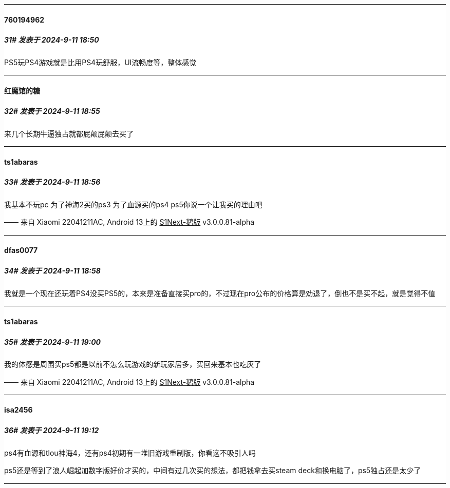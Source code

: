 *****

####  760194962  
##### 31#       发表于 2024-9-11 18:50

PS5玩PS4游戏就是比用PS4玩舒服，UI流畅度等，整体感觉

*****

####  红魔馆的糖  
##### 32#       发表于 2024-9-11 18:55

来几个长期牛逼独占就都屁颠屁颠去买了

*****

####  ts1abaras  
##### 33#       发表于 2024-9-11 18:56

我基本不玩pc
为了神海2买的ps3
为了血源买的ps4
ps5你说一个让我买的理由吧

—— 来自 Xiaomi 22041211AC, Android 13上的 [S1Next-鹅版](https://github.com/ykrank/S1-Next/releases) v3.0.0.81-alpha

*****

####  dfas0077  
##### 34#       发表于 2024-9-11 18:58

我就是一个现在还玩着PS4没买PS5的，本来是准备直接买pro的，不过现在pro公布的价格算是劝退了，倒也不是买不起，就是觉得不值

*****

####  ts1abaras  
##### 35#       发表于 2024-9-11 19:00

我的体感是周围买ps5都是以前不怎么玩游戏的新玩家居多，买回来基本也吃灰了

—— 来自 Xiaomi 22041211AC, Android 13上的 [S1Next-鹅版](https://github.com/ykrank/S1-Next/releases) v3.0.0.81-alpha

*****

####  isa2456  
##### 36#       发表于 2024-9-11 19:12

ps4有血源和tlou神海4，还有ps4初期有一堆旧游戏重制版，你看这不吸引人吗

ps5还是等到了浪人崛起加数字版好价才买的，中间有过几次买的想法，都把钱拿去买steam deck和换电脑了，ps5独占还是太少了

*****
